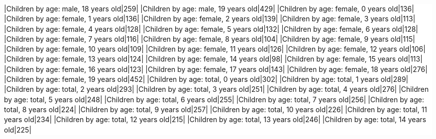 |Children by age: male, 18 years old|259|
|Children by age: male, 19 years old|429|
|Children by age: female, 0 years old|136|
|Children by age: female, 1 years old|136|
|Children by age: female, 2 years old|139|
|Children by age: female, 3 years old|113|
|Children by age: female, 4 years old|128|
|Children by age: female, 5 years old|132|
|Children by age: female, 6 years old|128|
|Children by age: female, 7 years old|116|
|Children by age: female, 8 years old|104|
|Children by age: female, 9 years old|115|
|Children by age: female, 10 years old|109|
|Children by age: female, 11 years old|126|
|Children by age: female, 12 years old|106|
|Children by age: female, 13 years old|124|
|Children by age: female, 14 years old|98|
|Children by age: female, 15 years old|113|
|Children by age: female, 16 years old|123|
|Children by age: female, 17 years old|143|
|Children by age: female, 18 years old|276|
|Children by age: female, 19 years old|452|
|Children by age: total, 0 years old|302|
|Children by age: total, 1 years old|289|
|Children by age: total, 2 years old|293|
|Children by age: total, 3 years old|251|
|Children by age: total, 4 years old|276|
|Children by age: total, 5 years old|248|
|Children by age: total, 6 years old|255|
|Children by age: total, 7 years old|256|
|Children by age: total, 8 years old|224|
|Children by age: total, 9 years old|257|
|Children by age: total, 10 years old|226|
|Children by age: total, 11 years old|234|
|Children by age: total, 12 years old|215|
|Children by age: total, 13 years old|246|
|Children by age: total, 14 years old|225|